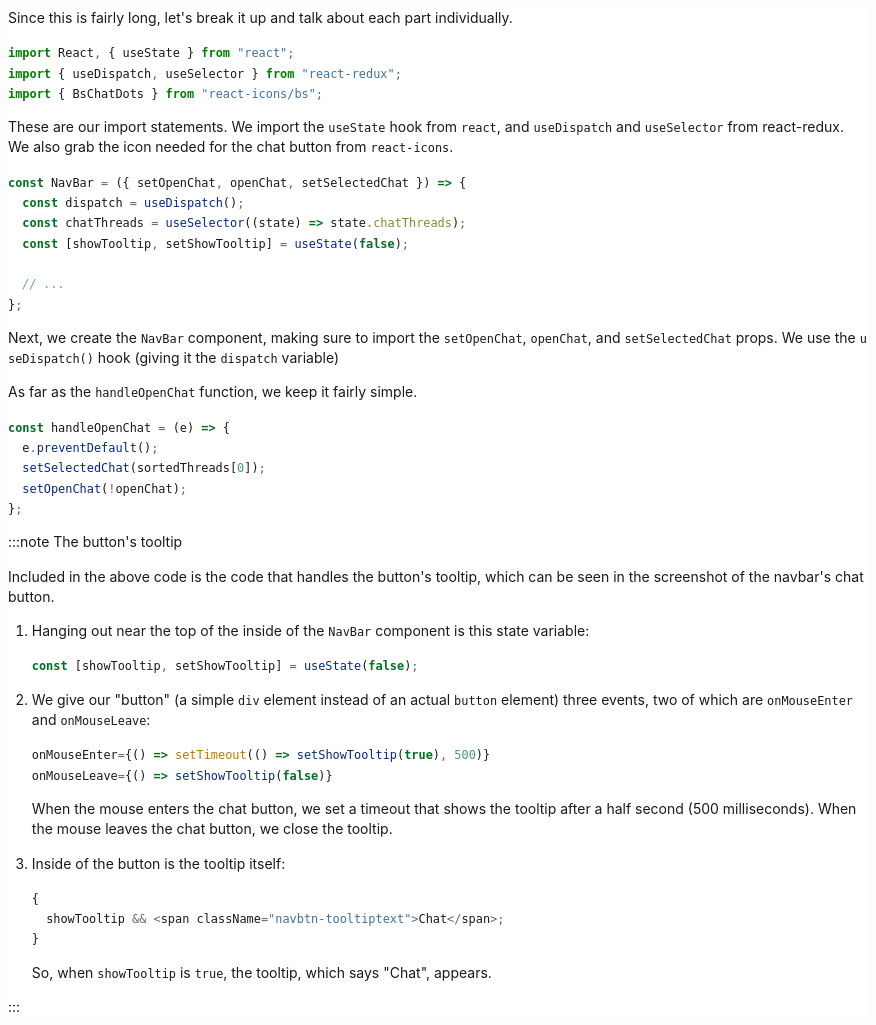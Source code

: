 Since this is fairly long, let's break it up and talk about each part individually.

```javascript
import React, { useState } from "react";
import { useDispatch, useSelector } from "react-redux";
import { BsChatDots } from "react-icons/bs";
```

These are our import statements. We import the `useState` hook from `react`, and `useDispatch` and `useSelector` from react-redux. We also grab the icon needed for the chat button from `react-icons`.

```javascript
const NavBar = ({ setOpenChat, openChat, setSelectedChat }) => {
  const dispatch = useDispatch();
  const chatThreads = useSelector((state) => state.chatThreads);
  const [showTooltip, setShowTooltip] = useState(false);

  // ...
};
```

Next, we create the `NavBar` component, making sure to import the `setOpenChat`, `openChat`, and `setSelectedChat` props. We use the `useDispatch()` hook (giving it the `dispatch` variable)

As far as the `handleOpenChat` function, we keep it fairly simple.

```javascript
const handleOpenChat = (e) => {
  e.preventDefault();
  setSelectedChat(sortedThreads[0]);
  setOpenChat(!openChat);
};
```

:::note The button's tooltip

Included in the above code is the code that handles the button's tooltip, which can be seen in the screenshot of the navbar's chat button.

1. Hanging out near the top of the inside of the `NavBar` component is this state variable:

   ```javascript
   const [showTooltip, setShowTooltip] = useState(false);
   ```

2. We give our "button" (a simple `div` element instead of an actual `button` element) three events, two of which are `onMouseEnter` and `onMouseLeave`:

   ```javascript
   onMouseEnter={() => setTimeout(() => setShowTooltip(true), 500)}
   onMouseLeave={() => setShowTooltip(false)}
   ```

   When the mouse enters the chat button, we set a timeout that shows the tooltip after a half second (500 milliseconds). When the mouse leaves the chat button, we close the tooltip.

3. Inside of the button is the tooltip itself:

   ```javascript
   {
     showTooltip && <span className="navbtn-tooltiptext">Chat</span>;
   }
   ```

   So, when `showTooltip` is `true`, the tooltip, which says "Chat", appears.

:::
